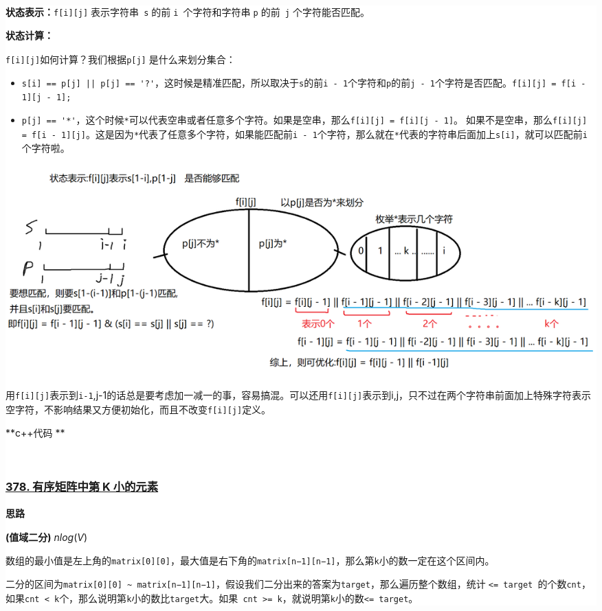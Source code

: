 **状态表示：**`f[i][j]` 表示字符串` s` 的前 `i `个字符和字符串 `p` 的前` j` 个字符能否匹配。

**状态计算：** 

`f[i][j]`如何计算？我们根据`p[j]` 是什么来划分集合： 

- `s[i] == p[j] || p[j] == '?'`，这时候是精准匹配，所以取决于`s`的前`i - 1`个字符和`p`的前`j - 1`个字符是否匹配。`f[i][j] = f[i - 1][j - 1];`

- `p[j] == '*'`，这个时候`*`可以代表空串或者任意多个字符。如果是空串，那么`f[i][j] = f[i][j - 1]`。
  如果不是空串，那么`f[i][j] = f[i - 1][j]`。这是因为`*`代表了任意多个字符，如果能匹配前`i - 1`个字符，那么就在`*`代表的字符串后面加上`s[i]`，就可以匹配前`i`个字符啦。

![image-20210311230209900](力扣500题刷题笔记.assets/image-20210311230209900.png)  

用`f[i][j]`表示到`i-1`,j-1的话总是要考虑加一减一的事，容易搞混。可以还用`f[i][j]`表示到i,j，只不过在两个字符串前面加上特殊字符表示空字符，不影响结果又方便初始化，而且不改变`f[i][j]`定义。

**c++代码 **

```c++
	
```

### [378. 有序矩阵中第 K 小的元素](https://leetcode-cn.com/problems/kth-smallest-element-in-a-sorted-matrix/)

**思路**

**(值域二分)**  $nlog(V)$ 

数组的最小值是左上角的`matrix[0][0]`，最大值是右下角的`matrix[n−1][n−1]`，那么第`k`小的数一定在这个区间内。

二分的区间为`matrix[0][0] ~ matrix[n−1][n−1]`，假设我们二分出来的答案为`target`，那么遍历整个数组，统计 `<= target `的个数`cnt`，如果`cnt < k`个，那么说明第`k`小的数比`target`大。如果` cnt >= k`，就说明第`k`小的数`<= target`。
